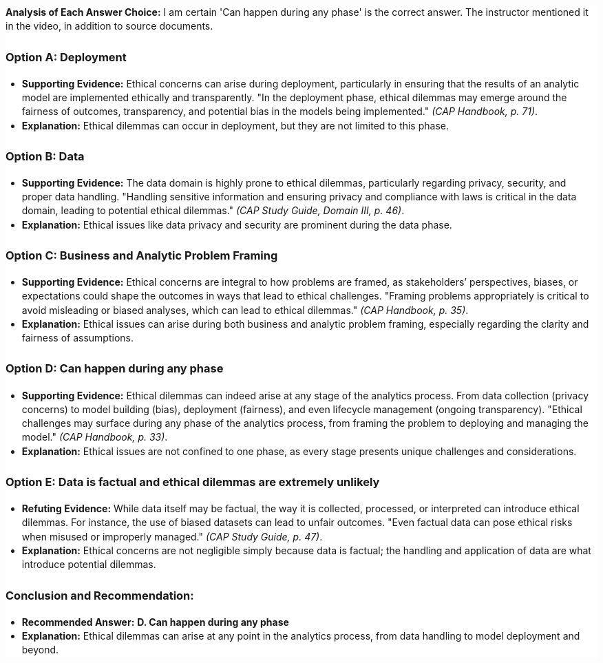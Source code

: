 **Analysis of Each Answer Choice:**
I am certain 'Can happen during any phase' is the correct answer. The instructor mentioned it in the video, in addition to source documents.

### **Option A: Deployment**
- **Supporting Evidence:** Ethical concerns can arise during deployment, particularly in ensuring that the results of an analytic model are implemented ethically and transparently. "In the deployment phase, ethical dilemmas may emerge around the fairness of outcomes, transparency, and potential bias in the models being implemented." *(CAP Handbook, p. 71)*.
- **Explanation:** Ethical dilemmas can occur in deployment, but they are not limited to this phase.

### **Option B: Data**
- **Supporting Evidence:** The data domain is highly prone to ethical dilemmas, particularly regarding privacy, security, and proper data handling. "Handling sensitive information and ensuring privacy and compliance with laws is critical in the data domain, leading to potential ethical dilemmas." *(CAP Study Guide, Domain III, p. 46)*.
- **Explanation:** Ethical issues like data privacy and security are prominent during the data phase.

### **Option C: Business and Analytic Problem Framing**
- **Supporting Evidence:** Ethical concerns are integral to how problems are framed, as stakeholders’ perspectives, biases, or expectations could shape the outcomes in ways that lead to ethical challenges. "Framing problems appropriately is critical to avoid misleading or biased analyses, which can lead to ethical dilemmas." *(CAP Handbook, p. 35)*.
- **Explanation:** Ethical issues can arise during both business and analytic problem framing, especially regarding the clarity and fairness of assumptions.

### **Option D: Can happen during any phase**
- **Supporting Evidence:** Ethical dilemmas can indeed arise at any stage of the analytics process. From data collection (privacy concerns) to model building (bias), deployment (fairness), and even lifecycle management (ongoing transparency). "Ethical challenges may surface during any phase of the analytics process, from framing the problem to deploying and managing the model." *(CAP Handbook, p. 33)*.
- **Explanation:** Ethical issues are not confined to one phase, as every stage presents unique challenges and considerations.

### **Option E: Data is factual and ethical dilemmas are extremely unlikely**
- **Refuting Evidence:** While data itself may be factual, the way it is collected, processed, or interpreted can introduce ethical dilemmas. For instance, the use of biased datasets can lead to unfair outcomes. "Even factual data can pose ethical risks when misused or improperly managed." *(CAP Study Guide, p. 47)*.
- **Explanation:** Ethical concerns are not negligible simply because data is factual; the handling and application of data are what introduce potential dilemmas.

### **Conclusion and Recommendation:**

- **Recommended Answer:** **D. Can happen during any phase**
- **Explanation:** Ethical dilemmas can arise at any point in the analytics process, from data handling to model deployment and beyond.
